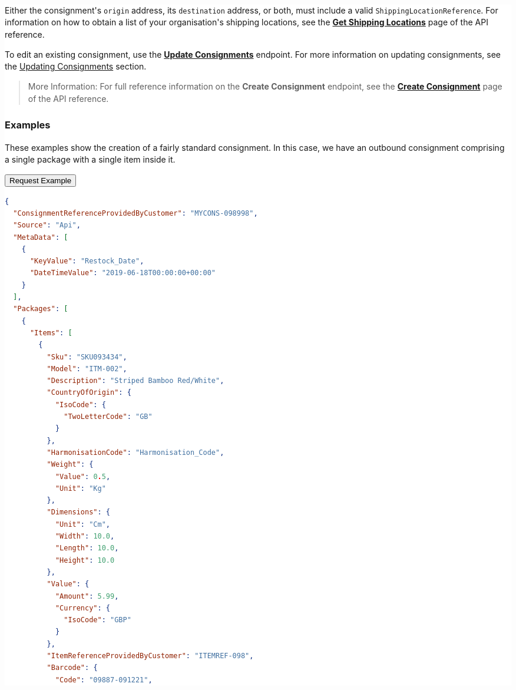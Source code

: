 Either the consignment's `origin` address, its `destination` address, or both, must include a valid <code>ShippingLocationReference</code>. For information on how to obtain a list of your organisation's shipping locations, see the <strong><a href="https://docs.electioapp.com/#/api/GetShippingLocations">Get Shipping Locations</a></strong> page of the API reference.

To edit an existing consignment, use the **[Update Consignments](https://docs.electioapp.com/#/api/UpdateConsignment)** endpoint. For more information on updating consignments, see the [Updating Consignments](#updating-consignments) section.

> <span class="note-header">More Information:</span>
>  For full reference information on the <strong>Create Consignment</strong> endpoint, see the <strong><a href="https://docs.electioapp.com/#/api/CreateConsignment">Create Consignment</a></strong> page of the API reference.

### Examples

These examples show the creation of a fairly standard consignment. In this case, we have an outbound consignment comprising a single package with a single item inside it.

<div class="tab">
    <button class="staticTabButton">Request Example</button>
</div>
<div id="apikeyexample" class="staticTabContent">

```json
{
  "ConsignmentReferenceProvidedByCustomer": "MYCONS-098998",
  "Source": "Api",
  "MetaData": [
    {
      "KeyValue": "Restock_Date",
      "DateTimeValue": "2019-06-18T00:00:00+00:00"
    }
  ],
  "Packages": [
    {
      "Items": [
        {
          "Sku": "SKU093434",
          "Model": "ITM-002",
          "Description": "Striped Bamboo Red/White",
          "CountryOfOrigin": {
            "IsoCode": {
              "TwoLetterCode": "GB"
            }
          },
          "HarmonisationCode": "Harmonisation_Code",
          "Weight": {
            "Value": 0.5,
            "Unit": "Kg"
          },
          "Dimensions": {
            "Unit": "Cm",
            "Width": 10.0,
            "Length": 10.0,
            "Height": 10.0
          },
          "Value": {
            "Amount": 5.99,
            "Currency": {
              "IsoCode": "GBP"
            }
          },
          "ItemReferenceProvidedByCustomer": "ITEMREF-098",
          "Barcode": {
            "Code": "09887-091221",
```